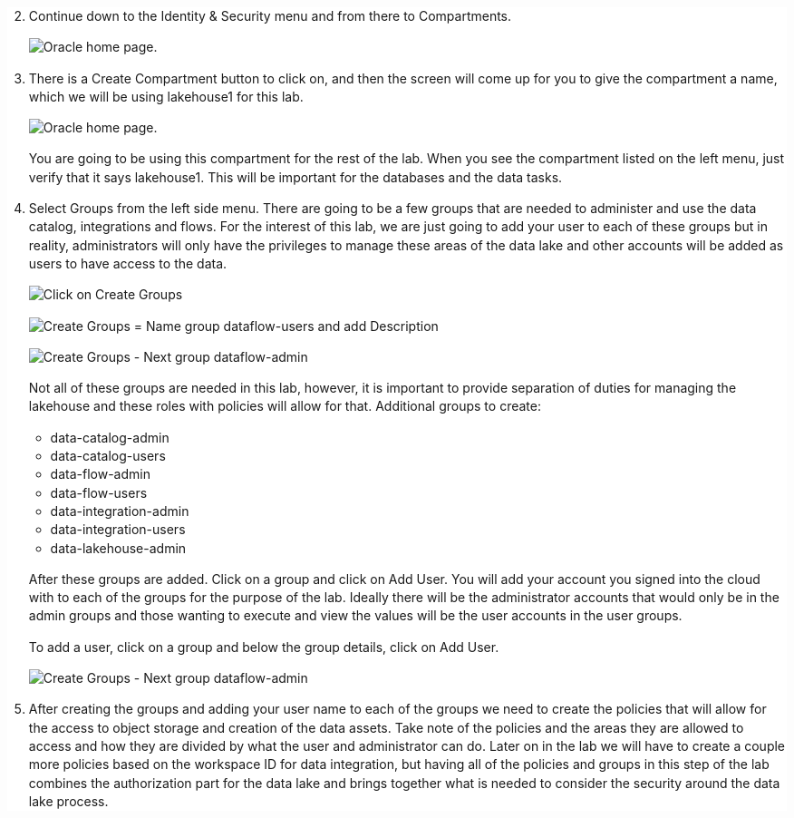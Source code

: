 2. Continue down to the Identity & Security menu and from there to Compartments.

    ![Oracle home page.](./images/create_compartment.png " ")

3. There is a Create Compartment button to click on, and then the screen will come up for you to give the compartment a name, which we will be using lakehouse1 for this lab.

    ![Oracle home page.](./images/compartment.png " ")

    You are going to be using this compartment for the rest of the lab. When you see the compartment listed on the left menu, just verify that it says lakehouse1. This will be important for the databases and the data tasks.

4. Select Groups from the left side menu. There are going to be a few groups that are needed to administer and use the data catalog, integrations and flows. For the interest of this lab, we are just going to add your user to each of these groups but in reality, administrators will only have the privileges to manage these areas of the data lake and other accounts will be added as users to have access to the data.

    ![Click on Create Groups](./images/newgroup.png " ")

    ![Create Groups = Name group dataflow-users and add Description](./images/new_groups1.png " ")

    ![Create Groups - Next group dataflow-admin](./images/newgroup2.png " ")

    Not all of these groups are needed in this lab, however, it is important to provide separation of duties for managing the lakehouse and these roles with policies will allow for that.
    Additional groups to create:
    - data-catalog-admin
    - data-catalog-users
    - data-flow-admin
    - data-flow-users
    - data-integration-admin
    - data-integration-users
    - data-lakehouse-admin

    After these groups are added. Click on a group and click on Add User. You will add your account you signed into the cloud with to each of the groups for the purpose of the lab. Ideally there will be the administrator accounts that would only be in the admin groups and those wanting to execute and view the values will be the user accounts in the user groups.

    To add a user, click on a group and below the group details, click on Add User.

    ![Create Groups - Next group dataflow-admin](./images/add_user_group.png " ")

5. After creating the groups and adding your user name to each of the groups we need to create the policies that will allow for the access to object storage and creation of the data assets. Take note of the policies and the areas they are allowed to access and how they are divided by what the user and administrator can do. Later on in the lab we will have to create a couple more policies based on the workspace ID for data integration, but having all of the policies and groups in this step of the lab combines the authorization part for the data lake and brings together what is needed to consider the security around the data lake process.

